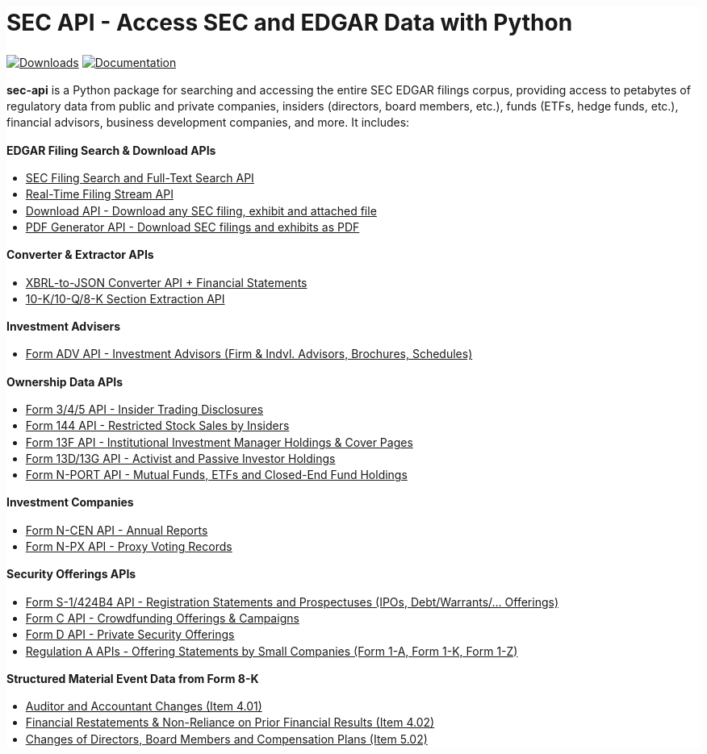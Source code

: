 # SEC API - Access SEC and EDGAR Data with Python

[![Downloads](https://pepy.tech/badge/sec-api)](https://pepy.tech/project/sec-api) [![Documentation](https://img.shields.io/badge/Documentation-sec--api.io-blue)](https://sec-api.io/docs)

**sec-api** is a Python package for searching and accessing the entire SEC EDGAR filings corpus, providing access to petabytes of regulatory data from public and private companies, insiders (directors, board members, etc.), funds (ETFs, hedge funds, etc.), financial advisors, business development companies, and more. It includes:

**EDGAR Filing Search & Download APIs**

- [SEC Filing Search and Full-Text Search API](#sec-edgar-filings-query-api)
- [Real-Time Filing Stream API](#sec-edgar-filings-real-time-stream-api)
- [Download API - Download any SEC filing, exhibit and attached file](#filing--exhibit-download-api)
- [PDF Generator API - Download SEC filings and exhibits as PDF](#pdf-generator-api)

**Converter & Extractor APIs**

- [XBRL-to-JSON Converter API + Financial Statements](#xbrl-to-json-converter-api)
- [10-K/10-Q/8-K Section Extraction API](#10-k10-q8-k-section-extractor-api)

**Investment Advisers**

- [Form ADV API - Investment Advisors (Firm & Indvl. Advisors, Brochures, Schedules)](#form-adv-api)

**Ownership Data APIs**

- [Form 3/4/5 API - Insider Trading Disclosures](#insider-trading-data-api)
- [Form 144 API - Restricted Stock Sales by Insiders](#form-144-api)
- [Form 13F API - Institutional Investment Manager Holdings & Cover Pages](#form-13f-institutional-holdings-database)
- [Form 13D/13G API - Activist and Passive Investor Holdings](#form-13d-13g-api)
- [Form N-PORT API - Mutual Funds, ETFs and Closed-End Fund Holdings](#form-n-port-api)

**Investment Companies**

- [Form N-CEN API - Annual Reports](#form-n-cen-api---annual-reports-by-investment-companies)
- [Form N-PX API - Proxy Voting Records](#form-n-px-proxy-voting-records-api)

**Security Offerings APIs**

- [Form S-1/424B4 API - Registration Statements and Prospectuses (IPOs, Debt/Warrants/... Offerings)](#form-s-1424b4-api)
- [Form C API - Crowdfunding Offerings & Campaigns](#form-c-api---crowdfunding-campaigns)
- [Form D API - Private Security Offerings](#form-d-api)
- [Regulation A APIs - Offering Statements by Small Companies (Form 1-A, Form 1-K, Form 1-Z)](#regulation-a-apis)

**Structured Material Event Data from Form 8-K**

- [Auditor and Accountant Changes (Item 4.01)](#auditor-and-accountant-changes-item-401)
- [Financial Restatements & Non-Reliance on Prior Financial Results (Item 4.02)](#financial-restatements--non-reliance-on-prior-financial-results-item-402)
- [Changes of Directors, Board Members and Compensation Plans (Item 5.02)](#changes-of-directors-executives-board-members-and-compensation-plans-item-502)
